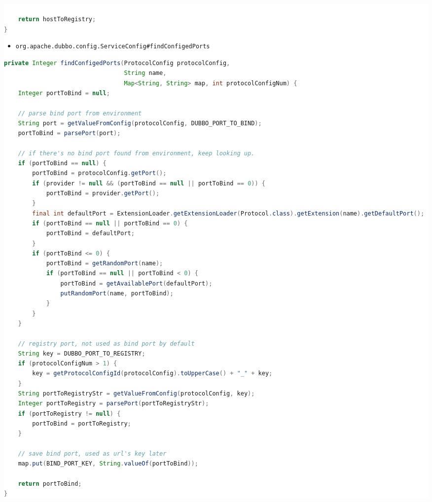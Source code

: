 ```java

    return hostToRegistry;
}
```

+ `org.apache.dubbo.config.ServiceConfig#findConfigedPorts`

```java
private Integer findConfigedPorts(ProtocolConfig protocolConfig,
                                  String name,
                                  Map<String, String> map, int protocolConfigNum) {
    Integer portToBind = null;

    // parse bind port from environment
    String port = getValueFromConfig(protocolConfig, DUBBO_PORT_TO_BIND);
    portToBind = parsePort(port);

    // if there's no bind port found from environment, keep looking up.
    if (portToBind == null) {
        portToBind = protocolConfig.getPort();
        if (provider != null && (portToBind == null || portToBind == 0)) {
            portToBind = provider.getPort();
        }
        final int defaultPort = ExtensionLoader.getExtensionLoader(Protocol.class).getExtension(name).getDefaultPort();
        if (portToBind == null || portToBind == 0) {
            portToBind = defaultPort;
        }
        if (portToBind <= 0) {
            portToBind = getRandomPort(name);
            if (portToBind == null || portToBind < 0) {
                portToBind = getAvailablePort(defaultPort);
                putRandomPort(name, portToBind);
            }
        }
    }

    // registry port, not used as bind port by default
    String key = DUBBO_PORT_TO_REGISTRY;
    if (protocolConfigNum > 1) {
        key = getProtocolConfigId(protocolConfig).toUpperCase() + "_" + key;
    }
    String portToRegistryStr = getValueFromConfig(protocolConfig, key);
    Integer portToRegistry = parsePort(portToRegistryStr);
    if (portToRegistry != null) {
        portToBind = portToRegistry;
    }

    // save bind port, used as url's key later
    map.put(BIND_PORT_KEY, String.valueOf(portToBind));

    return portToBind;
}
```

